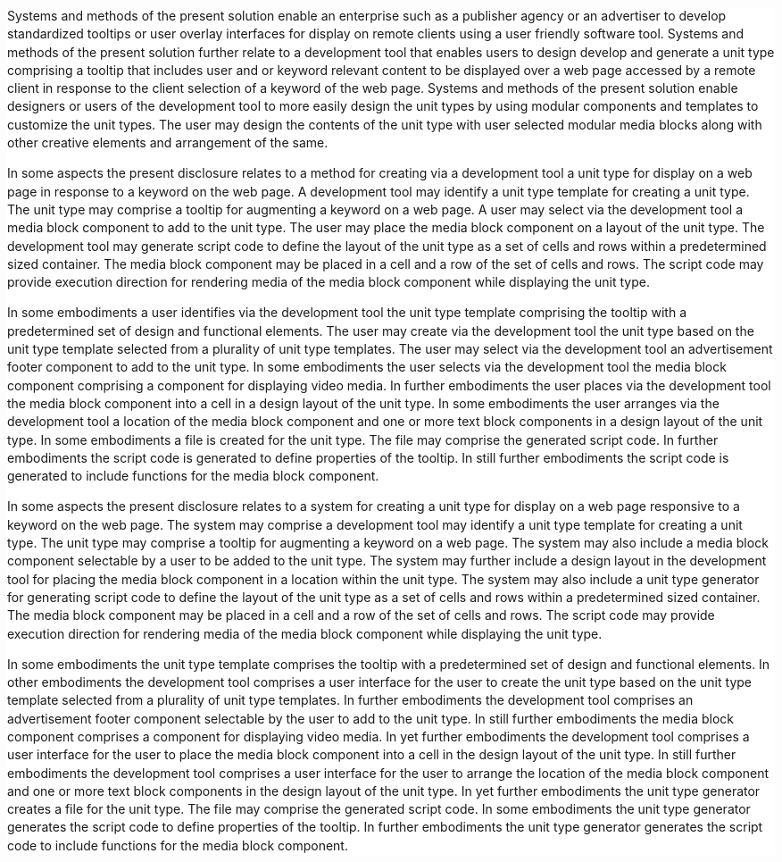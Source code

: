Systems and methods of the present solution enable an enterprise such as a publisher agency or an advertiser to develop standardized tooltips or user overlay interfaces for display on remote clients using a user friendly software tool. Systems and methods of the present solution further relate to a development tool that enables users to design develop and generate a unit type comprising a tooltip that includes user and or keyword relevant content to be displayed over a web page accessed by a remote client in response to the client selection of a keyword of the web page. Systems and methods of the present solution enable designers or users of the development tool to more easily design the unit types by using modular components and templates to customize the unit types. The user may design the contents of the unit type with user selected modular media blocks along with other creative elements and arrangement of the same.

In some aspects the present disclosure relates to a method for creating via a development tool a unit type for display on a web page in response to a keyword on the web page. A development tool may identify a unit type template for creating a unit type. The unit type may comprise a tooltip for augmenting a keyword on a web page. A user may select via the development tool a media block component to add to the unit type. The user may place the media block component on a layout of the unit type. The development tool may generate script code to define the layout of the unit type as a set of cells and rows within a predetermined sized container. The media block component may be placed in a cell and a row of the set of cells and rows. The script code may provide execution direction for rendering media of the media block component while displaying the unit type.

In some embodiments a user identifies via the development tool the unit type template comprising the tooltip with a predetermined set of design and functional elements. The user may create via the development tool the unit type based on the unit type template selected from a plurality of unit type templates. The user may select via the development tool an advertisement footer component to add to the unit type. In some embodiments the user selects via the development tool the media block component comprising a component for displaying video media. In further embodiments the user places via the development tool the media block component into a cell in a design layout of the unit type. In some embodiments the user arranges via the development tool a location of the media block component and one or more text block components in a design layout of the unit type. In some embodiments a file is created for the unit type. The file may comprise the generated script code. In further embodiments the script code is generated to define properties of the tooltip. In still further embodiments the script code is generated to include functions for the media block component.

In some aspects the present disclosure relates to a system for creating a unit type for display on a web page responsive to a keyword on the web page. The system may comprise a development tool may identify a unit type template for creating a unit type. The unit type may comprise a tooltip for augmenting a keyword on a web page. The system may also include a media block component selectable by a user to be added to the unit type. The system may further include a design layout in the development tool for placing the media block component in a location within the unit type. The system may also include a unit type generator for generating script code to define the layout of the unit type as a set of cells and rows within a predetermined sized container. The media block component may be placed in a cell and a row of the set of cells and rows. The script code may provide execution direction for rendering media of the media block component while displaying the unit type.

In some embodiments the unit type template comprises the tooltip with a predetermined set of design and functional elements. In other embodiments the development tool comprises a user interface for the user to create the unit type based on the unit type template selected from a plurality of unit type templates. In further embodiments the development tool comprises an advertisement footer component selectable by the user to add to the unit type. In still further embodiments the media block component comprises a component for displaying video media. In yet further embodiments the development tool comprises a user interface for the user to place the media block component into a cell in the design layout of the unit type. In still further embodiments the development tool comprises a user interface for the user to arrange the location of the media block component and one or more text block components in the design layout of the unit type. In yet further embodiments the unit type generator creates a file for the unit type. The file may comprise the generated script code. In some embodiments the unit type generator generates the script code to define properties of the tooltip. In further embodiments the unit type generator generates the script code to include functions for the media block component.
